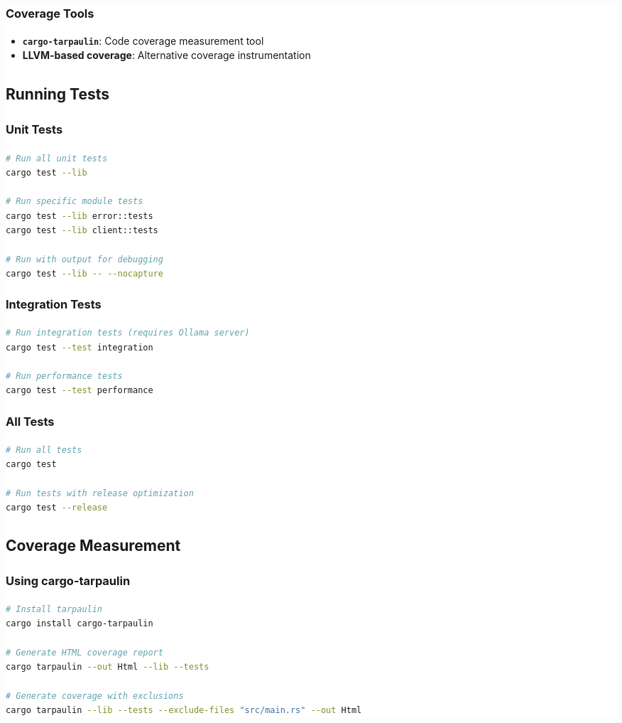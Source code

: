 ### Coverage Tools
- **`cargo-tarpaulin`**: Code coverage measurement tool
- **LLVM-based coverage**: Alternative coverage instrumentation

## Running Tests

### Unit Tests
```bash
# Run all unit tests
cargo test --lib

# Run specific module tests
cargo test --lib error::tests
cargo test --lib client::tests

# Run with output for debugging
cargo test --lib -- --nocapture
```

### Integration Tests
```bash
# Run integration tests (requires Ollama server)
cargo test --test integration

# Run performance tests
cargo test --test performance
```

### All Tests
```bash
# Run all tests
cargo test

# Run tests with release optimization
cargo test --release
```

## Coverage Measurement

### Using cargo-tarpaulin
```bash
# Install tarpaulin
cargo install cargo-tarpaulin

# Generate HTML coverage report
cargo tarpaulin --out Html --lib --tests

# Generate coverage with exclusions
cargo tarpaulin --lib --tests --exclude-files "src/main.rs" --out Html
```

